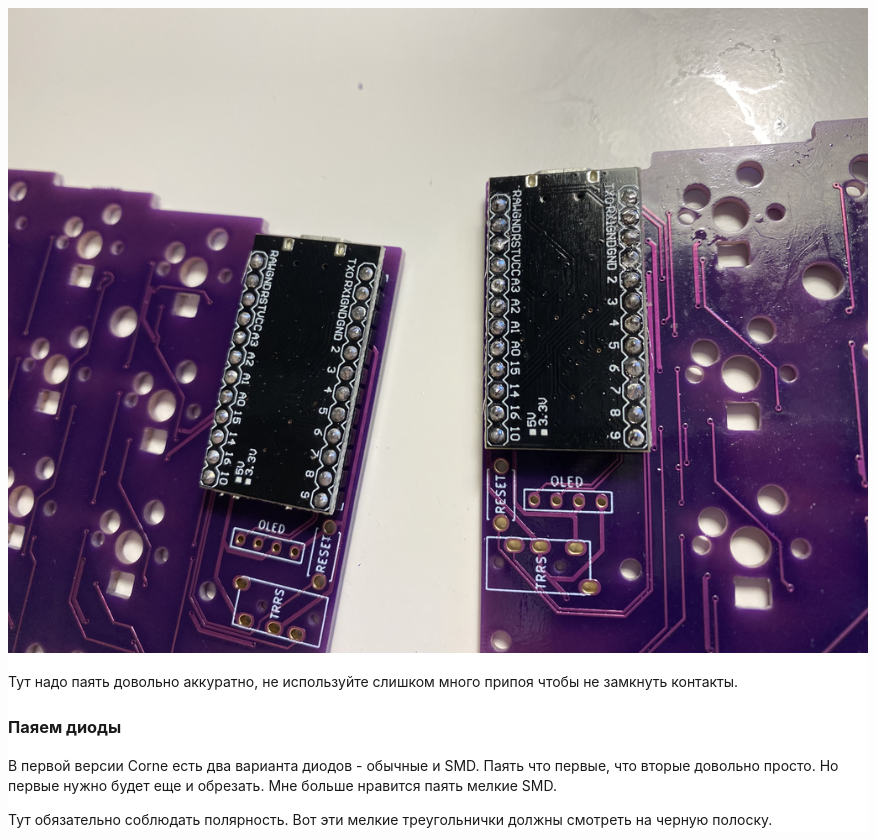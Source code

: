 ![IMG_2587](images/IMG_2587.jpeg)

Тут надо паять довольно аккуратно, не используйте слишком много припоя чтобы не замкнуть контакты.

### Паяем диоды

В первой версии Corne есть два варианта диодов - обычные и SMD. Паять что первые, что вторые довольно просто. Но первые нужно будет еще и обрезать. Мне больше нравится паять мелкие SMD.

Тут обязательно соблюдать полярность. Вот эти мелкие треугольнички должны смотреть на черную полоску.
